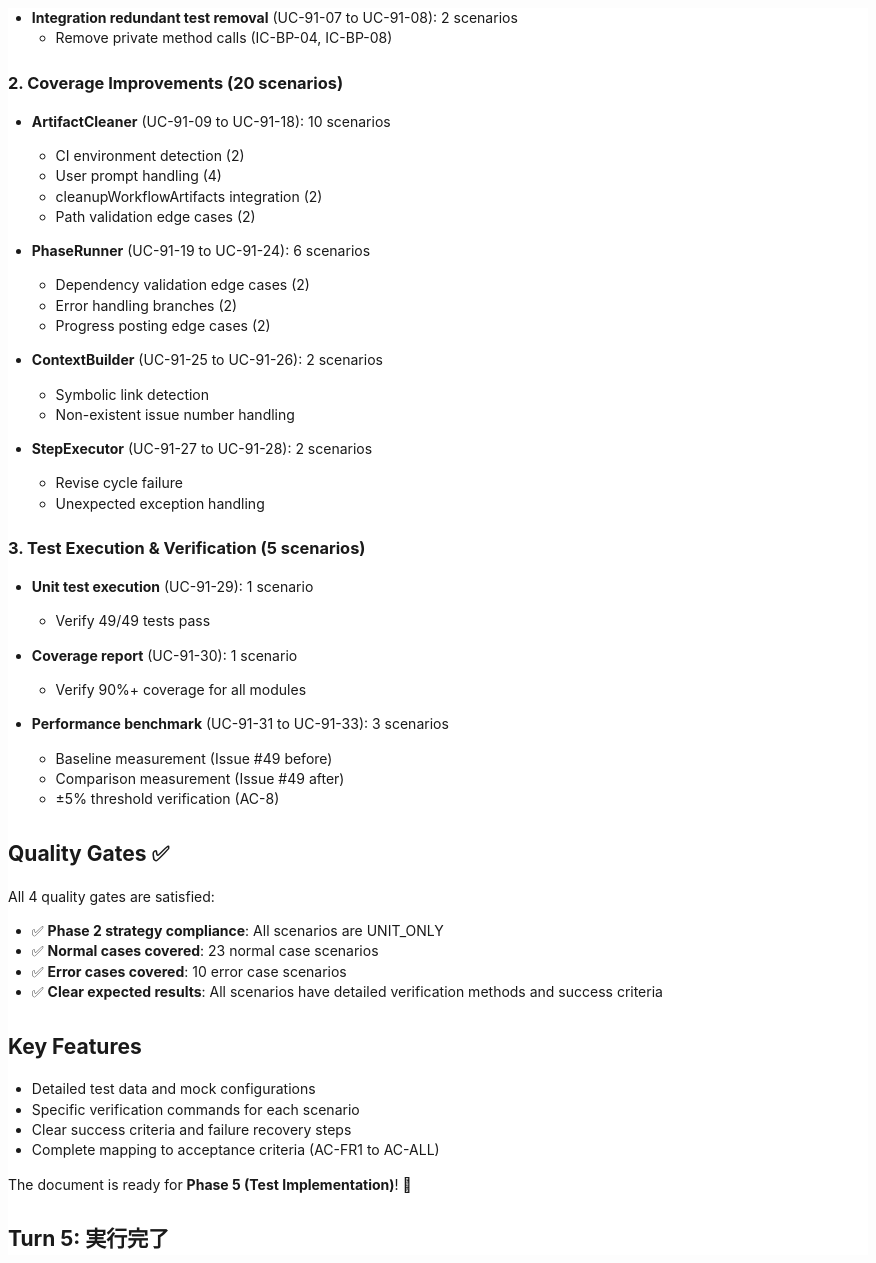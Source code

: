 - **Integration redundant test removal** (UC-91-07 to UC-91-08): 2 scenarios
  - Remove private method calls (IC-BP-04, IC-BP-08)

### 2. **Coverage Improvements (20 scenarios)**
- **ArtifactCleaner** (UC-91-09 to UC-91-18): 10 scenarios
  - CI environment detection (2)
  - User prompt handling (4)
  - cleanupWorkflowArtifacts integration (2)
  - Path validation edge cases (2)

- **PhaseRunner** (UC-91-19 to UC-91-24): 6 scenarios
  - Dependency validation edge cases (2)
  - Error handling branches (2)
  - Progress posting edge cases (2)

- **ContextBuilder** (UC-91-25 to UC-91-26): 2 scenarios
  - Symbolic link detection
  - Non-existent issue number handling

- **StepExecutor** (UC-91-27 to UC-91-28): 2 scenarios
  - Revise cycle failure
  - Unexpected exception handling

### 3. **Test Execution & Verification (5 scenarios)**
- **Unit test execution** (UC-91-29): 1 scenario
  - Verify 49/49 tests pass

- **Coverage report** (UC-91-30): 1 scenario
  - Verify 90%+ coverage for all modules

- **Performance benchmark** (UC-91-31 to UC-91-33): 3 scenarios
  - Baseline measurement (Issue #49 before)
  - Comparison measurement (Issue #49 after)
  - ±5% threshold verification (AC-8)

## Quality Gates ✅
All 4 quality gates are satisfied:
- ✅ **Phase 2 strategy compliance**: All scenarios are UNIT_ONLY
- ✅ **Normal cases covered**: 23 normal case scenarios
- ✅ **Error cases covered**: 10 error case scenarios
- ✅ **Clear expected results**: All scenarios have detailed verification methods and success criteria

## Key Features
- Detailed test data and mock configurations
- Specific verification commands for each scenario
- Clear success criteria and failure recovery steps
- Complete mapping to acceptance criteria (AC-FR1 to AC-ALL)

The document is ready for **Phase 5 (Test Implementation)**! 🚀

## Turn 5: 実行完了
